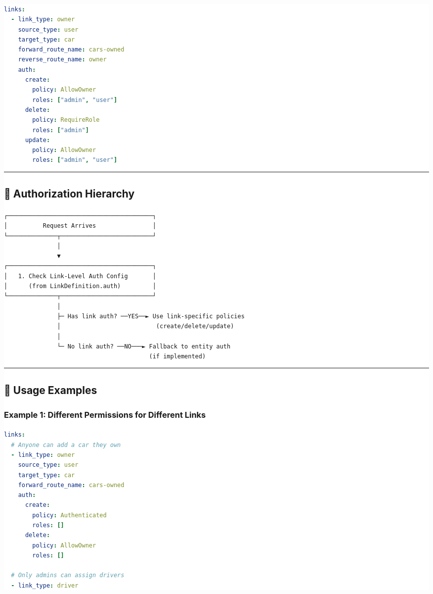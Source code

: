 ```yaml
links:
  - link_type: owner
    source_type: user
    target_type: car
    forward_route_name: cars-owned
    reverse_route_name: owner
    auth:
      create:
        policy: AllowOwner
        roles: ["admin", "user"]
      delete:
        policy: RequireRole
        roles: ["admin"]
      update:
        policy: AllowOwner
        roles: ["admin", "user"]
```

---

## 🔐 Authorization Hierarchy

```
┌─────────────────────────────────────────┐
│          Request Arrives                │
└──────────────┬──────────────────────────┘
               │
               ▼
┌─────────────────────────────────────────┐
│   1. Check Link-Level Auth Config       │
│      (from LinkDefinition.auth)         │
└──────────────┬──────────────────────────┘
               │
               ├─ Has link auth? ──YES──► Use link-specific policies
               │                           (create/delete/update)
               │
               └─ No link auth? ──NO───► Fallback to entity auth
                                         (if implemented)
```

---

## 📝 Usage Examples

### Example 1: Different Permissions for Different Links

```yaml
links:
  # Anyone can add a car they own
  - link_type: owner
    source_type: user
    target_type: car
    forward_route_name: cars-owned
    auth:
      create:
        policy: Authenticated
        roles: []
      delete:
        policy: AllowOwner
        roles: []
  
  # Only admins can assign drivers
  - link_type: driver
```